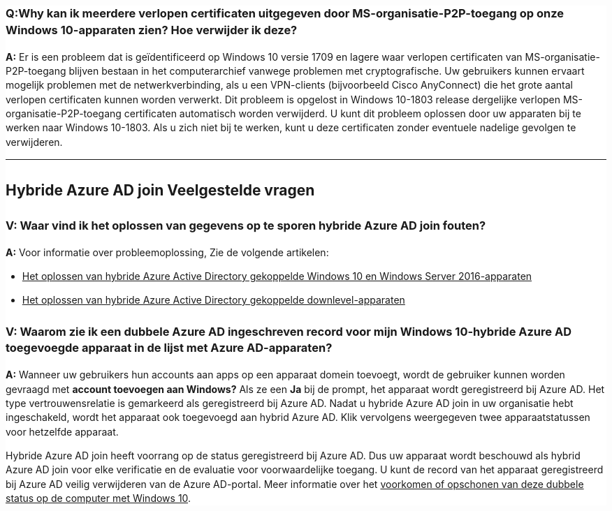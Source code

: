 
### <a name="qwhy-do-i-see-multiple-expired-certificates-issued-by-ms-organization-p2p-access-on-our-windows-10-devices-how-can-i-delete-them"></a>Q:Why kan ik meerdere verlopen certificaten uitgegeven door MS-organisatie-P2P-toegang op onze Windows 10-apparaten zien? Hoe verwijder ik deze?

**A:** Er is een probleem dat is geïdentificeerd op Windows 10 versie 1709 en lagere waar verlopen certificaten van MS-organisatie-P2P-toegang blijven bestaan in het computerarchief vanwege problemen met cryptografische. Uw gebruikers kunnen ervaart mogelijk problemen met de netwerkverbinding, als u een VPN-clients (bijvoorbeeld Cisco AnyConnect) die het grote aantal verlopen certificaten kunnen worden verwerkt. Dit probleem is opgelost in Windows 10-1803 release dergelijke verlopen MS-organisatie-P2P-toegang certificaten automatisch worden verwijderd. U kunt dit probleem oplossen door uw apparaten bij te werken naar Windows 10-1803. Als u zich niet bij te werken, kunt u deze certificaten zonder eventuele nadelige gevolgen te verwijderen.  

---


## <a name="hybrid-azure-ad-join-faq"></a>Hybride Azure AD join Veelgestelde vragen

### <a name="q-where-can-i-find-troubleshooting-information-to-diagnose-hybrid-azure-ad-join-failures"></a>V: Waar vind ik het oplossen van gegevens op te sporen hybride Azure AD join fouten?

**A:** Voor informatie over probleemoplossing, Zie de volgende artikelen:

- [Het oplossen van hybride Azure Active Directory gekoppelde Windows 10 en Windows Server 2016-apparaten](troubleshoot-hybrid-join-windows-current.md)

- [Het oplossen van hybride Azure Active Directory gekoppelde downlevel-apparaten](troubleshoot-hybrid-join-windows-legacy.md)
 
### <a name="q-why-do-i-see-a-duplicate-azure-ad-registered-record-for-my-windows-10-hybrid-azure-ad-joined-device-in-the-azure-ad-devices-list"></a>V: Waarom zie ik een dubbele Azure AD ingeschreven record voor mijn Windows 10-hybride Azure AD toegevoegde apparaat in de lijst met Azure AD-apparaten?

**A:** Wanneer uw gebruikers hun accounts aan apps op een apparaat domein toevoegt, wordt de gebruiker kunnen worden gevraagd met **account toevoegen aan Windows?** Als ze een **Ja** bij de prompt, het apparaat wordt geregistreerd bij Azure AD. Het type vertrouwensrelatie is gemarkeerd als geregistreerd bij Azure AD. Nadat u hybride Azure AD join in uw organisatie hebt ingeschakeld, wordt het apparaat ook toegevoegd aan hybrid Azure AD. Klik vervolgens weergegeven twee apparaatstatussen voor hetzelfde apparaat. 

Hybride Azure AD join heeft voorrang op de status geregistreerd bij Azure AD. Dus uw apparaat wordt beschouwd als hybrid Azure AD join voor elke verificatie en de evaluatie voor voorwaardelijke toegang. U kunt de record van het apparaat geregistreerd bij Azure AD veilig verwijderen van de Azure AD-portal. Meer informatie over het [voorkomen of opschonen van deze dubbele status op de computer met Windows 10](https://docs.microsoft.com/azure/active-directory/devices/hybrid-azuread-join-plan#review-things-you-should-know). 
